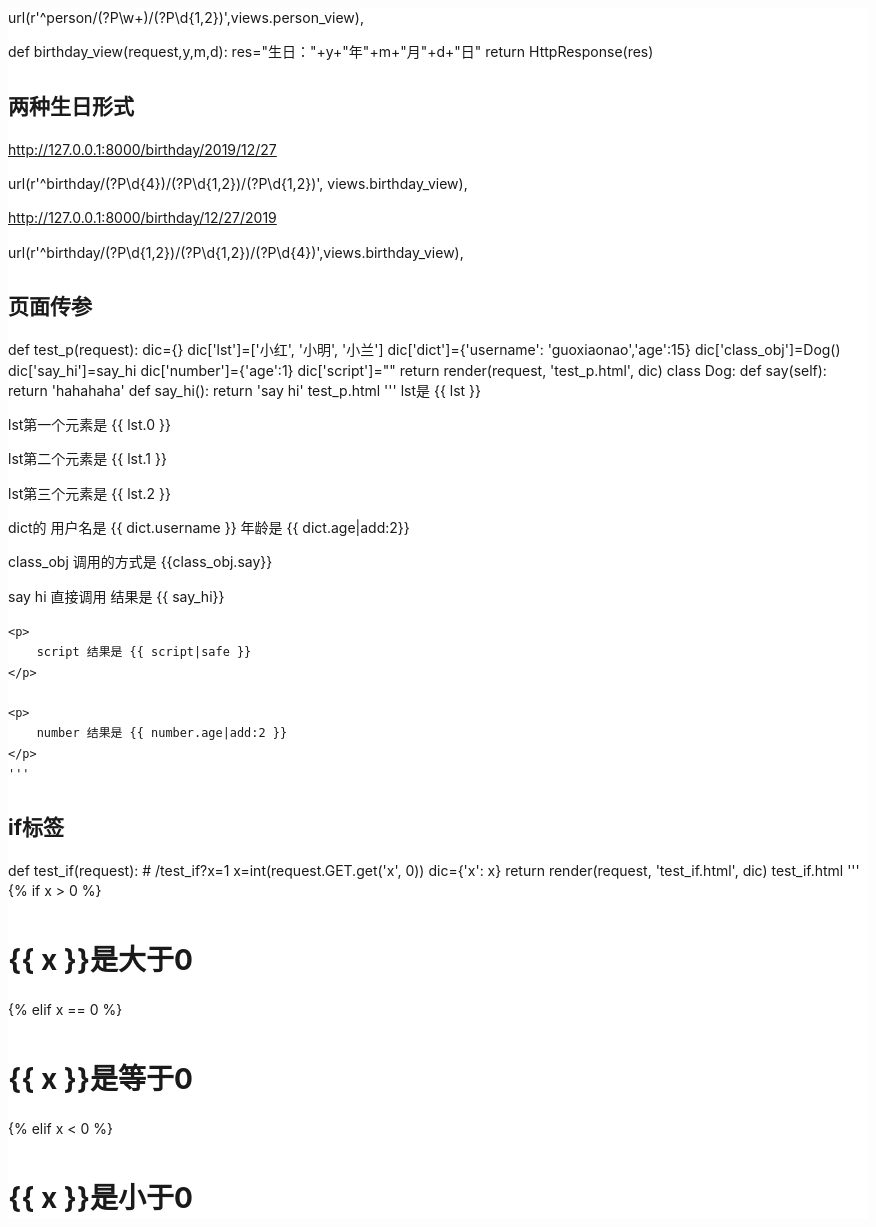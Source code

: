 url(r'^person/(?P<name>\w+)/(?P<age>\d{1,2})',views.person_view),

def birthday_view(request,y,m,d):
    res="生日："+y+"年"+m+"月"+d+"日"
    return HttpResponse(res)
## 两种生日形式

http://127.0.0.1:8000/birthday/2019/12/27

url(r'^birthday/(?P<y>\d{4})/(?P<m>\d{1,2})/(?P<d>\d{1,2})', views.birthday_view),

http://127.0.0.1:8000/birthday/12/27/2019

url(r'^birthday/(?P<m>\d{1,2})/(?P<d>\d{1,2})/(?P<y>\d{4})',views.birthday_view),

## 页面传参
def test_p(request):
    dic={}
    dic['lst']=['小红', '小明', '小兰']
    dic['dict']={'username': 'guoxiaonao','age':15}
    dic['class_obj']=Dog()
    dic['say_hi']=say_hi
    dic['number']={'age':1}
    dic['script']="<script>alert(111)</script>"
    return render(request, 'test_p.html', dic)
class Dog:
    def say(self):
        return 'hahahaha'
def say_hi():
    return 'say hi'
test_p.html
    '''
    lst是 {{ lst }}
    <p>lst第一个元素是 {{ lst.0 }}
    <p>lst第二个元素是 {{ lst.1 }}
    <p>lst第三个元素是 {{ lst.2 }}
    <p>dict的 用户名是 {{ dict.username }} 年龄是 {{ dict.age|add:2}}
    <p>class_obj 调用的方式是 {{class_obj.say}}</p>
    <p>say hi 直接调用 结果是 {{ say_hi}}</p>

    <p>
        script 结果是 {{ script|safe }}
    </p>
    
    <p>
        number 结果是 {{ number.age|add:2 }}
    </p>
    '''

## if标签
def test_if(request):
    # /test_if?x=1
    x=int(request.GET.get('x', 0))
    dic={'x': x}
    return render(request, 'test_if.html', dic)
test_if.html
    '''
        {% if x > 0 %}
            <h1>{{ x }}是大于0</h1>
        {% elif x == 0 %}
            <h1>{{ x }}是等于0</h1>
        {% elif x < 0 %}
            <h1>{{ x }}是小于0</h1>
